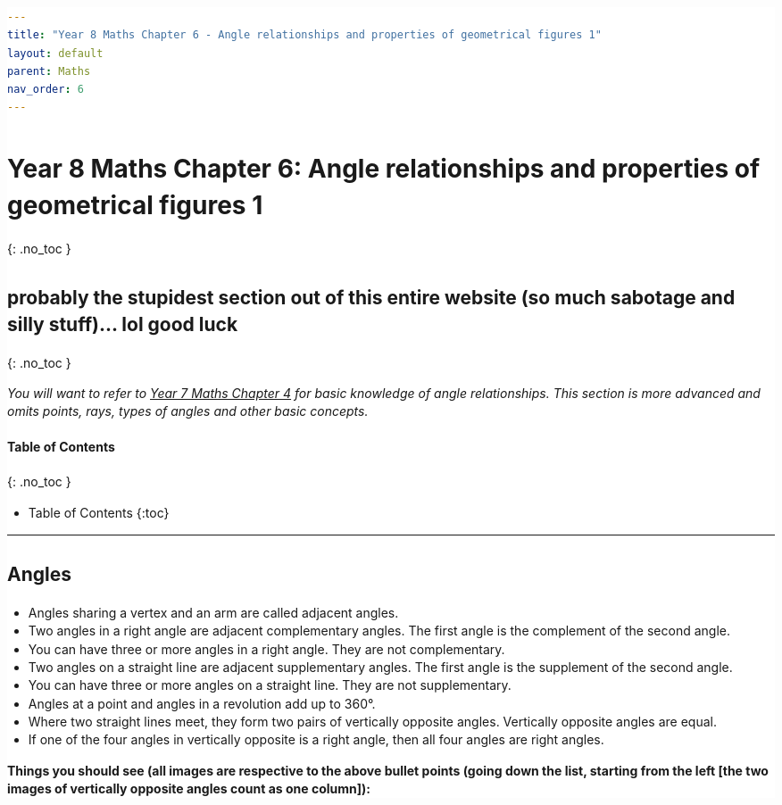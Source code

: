 ```yaml
---
title: "Year 8 Maths Chapter 6 - Angle relationships and properties of geometrical figures 1"
layout: default
parent: Maths
nav_order: 6
---
```


# Year 8 Maths Chapter 6: Angle relationships and properties of geometrical figures 1
{: .no_toc }
## probably the stupidest section out of this entire website (so much sabotage and silly stuff)... lol good luck
{: .no_toc }

*You will want to refer to [Year 7 Maths Chapter 4](y7c4.html) for basic knowledge of angle relationships. This section is more advanced and omits points, rays, types of angles and other basic concepts.*

#### Table of Contents
{: .no_toc }

* Table of Contents
{:toc}

***

## Angles

* Angles sharing a vertex and an arm are called adjacent angles.
* Two angles in a right angle are adjacent complementary angles. The first angle is the complement of the second angle.
* You can have three or more angles in a right angle. They are not complementary.
* Two angles on a straight line are adjacent supplementary angles. The first angle is the supplement of the second angle.
* You can have three or more angles on a straight line. They are not supplementary.
* Angles at a point and angles in a revolution add up to 360°.
* Where two straight lines meet, they form two pairs of vertically opposite angles. Vertically opposite angles are equal.
* If one of the four angles in vertically opposite is a right angle, then all four angles are right angles. 

**Things you should see (all images are respective to the above bullet points (going down the list, starting from the left [the two images of vertically opposite angles count as one column]):**
